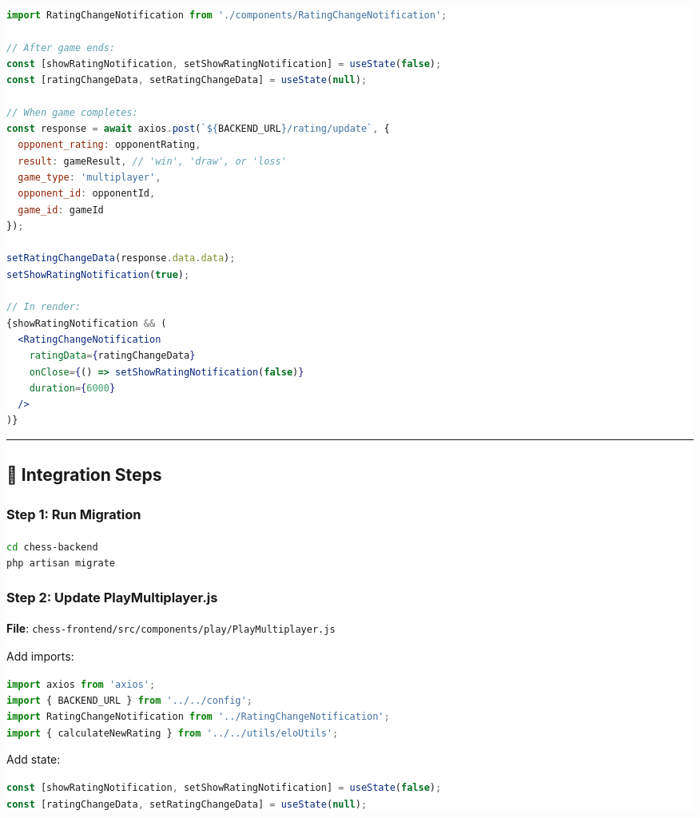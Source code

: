 ```jsx
import RatingChangeNotification from './components/RatingChangeNotification';

// After game ends:
const [showRatingNotification, setShowRatingNotification] = useState(false);
const [ratingChangeData, setRatingChangeData] = useState(null);

// When game completes:
const response = await axios.post(`${BACKEND_URL}/rating/update`, {
  opponent_rating: opponentRating,
  result: gameResult, // 'win', 'draw', or 'loss'
  game_type: 'multiplayer',
  opponent_id: opponentId,
  game_id: gameId
});

setRatingChangeData(response.data.data);
setShowRatingNotification(true);

// In render:
{showRatingNotification && (
  <RatingChangeNotification
    ratingData={ratingChangeData}
    onClose={() => setShowRatingNotification(false)}
    duration={6000}
  />
)}
```

---

## 🔗 Integration Steps

### Step 1: Run Migration

```bash
cd chess-backend
php artisan migrate
```

### Step 2: Update PlayMultiplayer.js

**File**: `chess-frontend/src/components/play/PlayMultiplayer.js`

Add imports:
```javascript
import axios from 'axios';
import { BACKEND_URL } from '../../config';
import RatingChangeNotification from '../RatingChangeNotification';
import { calculateNewRating } from '../../utils/eloUtils';
```

Add state:
```javascript
const [showRatingNotification, setShowRatingNotification] = useState(false);
const [ratingChangeData, setRatingChangeData] = useState(null);
```
